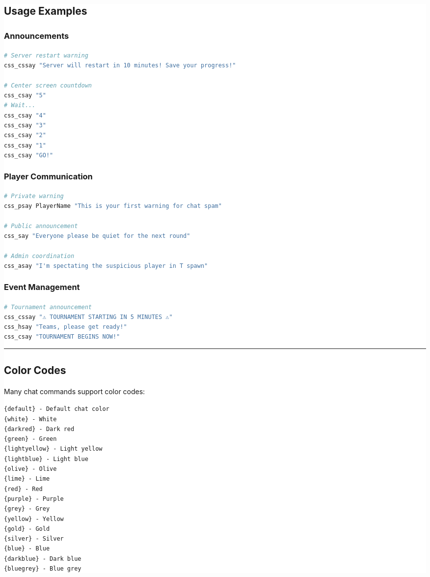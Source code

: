 
## Usage Examples

### Announcements

```bash
# Server restart warning
css_cssay "Server will restart in 10 minutes! Save your progress!"

# Center screen countdown
css_csay "5"
# Wait...
css_csay "4"
css_csay "3"
css_csay "2"
css_csay "1"
css_csay "GO!"
```

### Player Communication

```bash
# Private warning
css_psay PlayerName "This is your first warning for chat spam"

# Public announcement
css_say "Everyone please be quiet for the next round"

# Admin coordination
css_asay "I'm spectating the suspicious player in T spawn"
```

### Event Management

```bash
# Tournament announcement
css_cssay "⚠ TOURNAMENT STARTING IN 5 MINUTES ⚠"
css_hsay "Teams, please get ready!"
css_csay "TOURNAMENT BEGINS NOW!"
```

---

## Color Codes

Many chat commands support color codes:

```
{default} - Default chat color
{white} - White
{darkred} - Dark red
{green} - Green
{lightyellow} - Light yellow
{lightblue} - Light blue
{olive} - Olive
{lime} - Lime
{red} - Red
{purple} - Purple
{grey} - Grey
{yellow} - Yellow
{gold} - Gold
{silver} - Silver
{blue} - Blue
{darkblue} - Dark blue
{bluegrey} - Blue grey
```